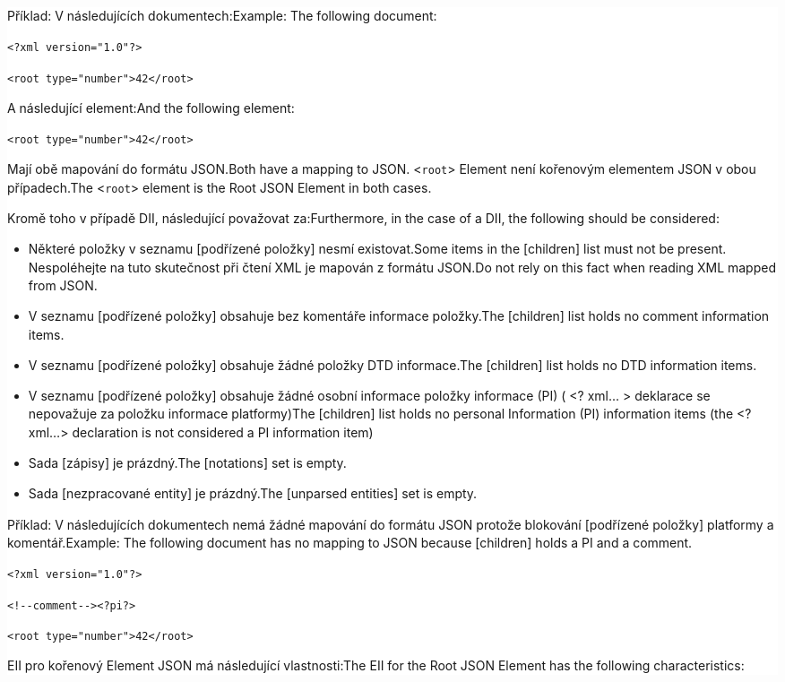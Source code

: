  <span data-ttu-id="bc20e-130">Příklad: V následujících dokumentech:</span><span class="sxs-lookup"><span data-stu-id="bc20e-130">Example: The following document:</span></span>  
  
 `<?xml version="1.0"?>`  
  
 `<root type="number">42</root>`  
  
 <span data-ttu-id="bc20e-131">A následující element:</span><span class="sxs-lookup"><span data-stu-id="bc20e-131">And the following element:</span></span>  
  
 `<root type="number">42</root>`  
  
 <span data-ttu-id="bc20e-132">Mají obě mapování do formátu JSON.</span><span class="sxs-lookup"><span data-stu-id="bc20e-132">Both have a mapping to JSON.</span></span> <span data-ttu-id="bc20e-133"><`root`> Element není kořenovým elementem JSON v obou případech.</span><span class="sxs-lookup"><span data-stu-id="bc20e-133">The <`root`> element is the Root JSON Element in both cases.</span></span>  
  
 <span data-ttu-id="bc20e-134">Kromě toho v případě DII, následující považovat za:</span><span class="sxs-lookup"><span data-stu-id="bc20e-134">Furthermore, in the case of a DII, the following should be considered:</span></span>  
  
-   <span data-ttu-id="bc20e-135">Některé položky v seznamu [podřízené položky] nesmí existovat.</span><span class="sxs-lookup"><span data-stu-id="bc20e-135">Some items in the [children] list must not be present.</span></span> <span data-ttu-id="bc20e-136">Nespoléhejte na tuto skutečnost při čtení XML je mapován z formátu JSON.</span><span class="sxs-lookup"><span data-stu-id="bc20e-136">Do not rely on this fact when reading XML mapped from JSON.</span></span>  
  
-   <span data-ttu-id="bc20e-137">V seznamu [podřízené položky] obsahuje bez komentáře informace položky.</span><span class="sxs-lookup"><span data-stu-id="bc20e-137">The [children] list holds no comment information items.</span></span>  
  
-   <span data-ttu-id="bc20e-138">V seznamu [podřízené položky] obsahuje žádné položky DTD informace.</span><span class="sxs-lookup"><span data-stu-id="bc20e-138">The [children] list holds no DTD information items.</span></span>  
  
-   <span data-ttu-id="bc20e-139">V seznamu [podřízené položky] obsahuje žádné osobní informace položky informace (PI) ( \<? xml... > deklarace se nepovažuje za položku informace platformy)</span><span class="sxs-lookup"><span data-stu-id="bc20e-139">The [children] list holds no personal Information (PI) information items (the \<?xml…> declaration is not considered a PI information item)</span></span>  
  
-   <span data-ttu-id="bc20e-140">Sada [zápisy] je prázdný.</span><span class="sxs-lookup"><span data-stu-id="bc20e-140">The [notations] set is empty.</span></span>  
  
-   <span data-ttu-id="bc20e-141">Sada [nezpracované entity] je prázdný.</span><span class="sxs-lookup"><span data-stu-id="bc20e-141">The [unparsed entities] set is empty.</span></span>  
  
 <span data-ttu-id="bc20e-142">Příklad: V následujících dokumentech nemá žádné mapování do formátu JSON protože blokování [podřízené položky] platformy a komentář.</span><span class="sxs-lookup"><span data-stu-id="bc20e-142">Example: The following document has no mapping to JSON because [children] holds a PI and a comment.</span></span>  
  
 `<?xml version="1.0"?>`  
  
 `<!--comment--><?pi?>`  
  
 `<root type="number">42</root>`  
  
 <span data-ttu-id="bc20e-143">EII pro kořenový Element JSON má následující vlastnosti:</span><span class="sxs-lookup"><span data-stu-id="bc20e-143">The EII for the Root JSON Element has the following characteristics:</span></span>  
  